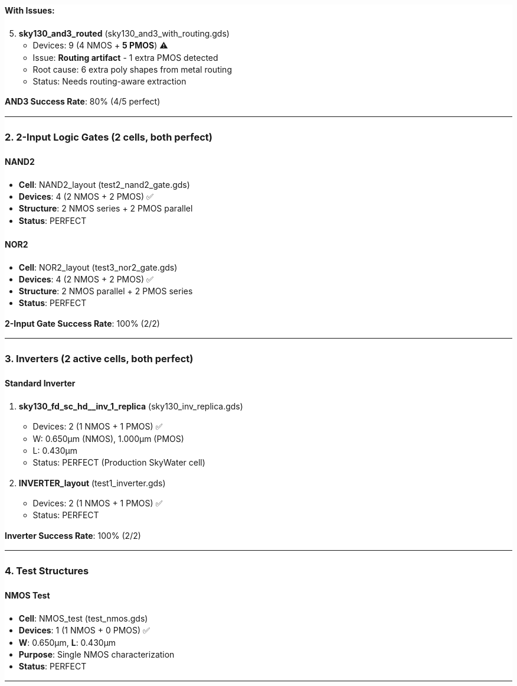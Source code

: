 #### With Issues:
5. **sky130_and3_routed** (sky130_and3_with_routing.gds)
   - Devices: 9 (4 NMOS + **5 PMOS**) ⚠️
   - Issue: **Routing artifact** - 1 extra PMOS detected
   - Root cause: 6 extra poly shapes from metal routing
   - Status: Needs routing-aware extraction

**AND3 Success Rate**: 80% (4/5 perfect)

---

### 2. 2-Input Logic Gates (2 cells, both perfect)

#### NAND2
- **Cell**: NAND2_layout (test2_nand2_gate.gds)
- **Devices**: 4 (2 NMOS + 2 PMOS) ✅
- **Structure**: 2 NMOS series + 2 PMOS parallel
- **Status**: PERFECT

#### NOR2
- **Cell**: NOR2_layout (test3_nor2_gate.gds)
- **Devices**: 4 (2 NMOS + 2 PMOS) ✅
- **Structure**: 2 NMOS parallel + 2 PMOS series
- **Status**: PERFECT

**2-Input Gate Success Rate**: 100% (2/2)

---

### 3. Inverters (2 active cells, both perfect)

#### Standard Inverter
1. **sky130_fd_sc_hd__inv_1_replica** (sky130_inv_replica.gds)
   - Devices: 2 (1 NMOS + 1 PMOS) ✅
   - W: 0.650μm (NMOS), 1.000μm (PMOS)
   - L: 0.430μm
   - Status: PERFECT (Production SkyWater cell)

2. **INVERTER_layout** (test1_inverter.gds)
   - Devices: 2 (1 NMOS + 1 PMOS) ✅
   - Status: PERFECT

**Inverter Success Rate**: 100% (2/2)

---

### 4. Test Structures

#### NMOS Test
- **Cell**: NMOS_test (test_nmos.gds)
- **Devices**: 1 (1 NMOS + 0 PMOS) ✅
- **W**: 0.650μm, **L**: 0.430μm
- **Purpose**: Single NMOS characterization
- **Status**: PERFECT

---
